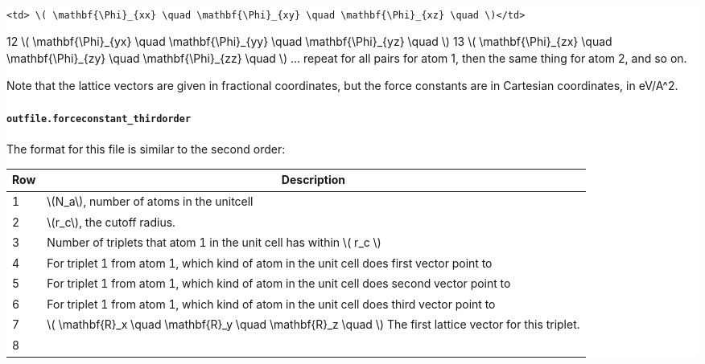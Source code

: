 	<td> \( \mathbf{\Phi}_{xx} \quad \mathbf{\Phi}_{xy} \quad \mathbf{\Phi}_{xz} \quad \)</td>
</tr>
<tr>
	<td>12</td>
	<td> \( \mathbf{\Phi}_{yx} \quad \mathbf{\Phi}_{yy} \quad \mathbf{\Phi}_{yz} \quad \)</td>
</tr>
<tr>
	<td>13</td>
	<td> \( \mathbf{\Phi}_{zx} \quad \mathbf{\Phi}_{zy} \quad \mathbf{\Phi}_{zz} \quad \)</td>
</tr>
<tr>
	<td>...</td>
	<td>repeat for all pairs for atom 1, then the same thing for atom 2, and so on.</td>
</tr>
</tbody>
</table>

Note that the lattice vectors are given in fractional coordinates, but the force constants are in Cartesian coordinates, in eV/A^2.

<a name="outfile.forceconstant_thirdorder"></a>
#### `outfile.forceconstant_thirdorder`

The format for this file is similar to the second order:

<table class='table table-striped'>
<thead><tr>
	<th>Row</th>
	<th>Description</th>
</tr></thead>
<tbody>
<tr>
	<td>1</td>
	<td> \(N_a\), number of atoms in the unitcell </td>
</tr>
<tr>
	<td>2</td>
	<td> \(r_c\), the cutoff radius. </td>
</tr>
<tr>
	<td>3</td>
	<td> Number of triplets that atom 1 in the unit cell has within \( r_c \) </td>
</tr>
<tr>
	<td>4</td>
	<td> For triplet 1 from atom 1, which kind of atom in the unit cell does first vector point to </td>
</tr>
<tr>
	<td>5</td>
	<td> For triplet 1 from atom 1, which kind of atom in the unit cell does second vector point to </td>
</tr>
<tr>
	<td>6</td>
	<td> For triplet 1 from atom 1, which kind of atom in the unit cell does third vector point to </td>
</tr>
<tr>
	<td>7</td>
	<td> \( \mathbf{R}_x \quad \mathbf{R}_y \quad \mathbf{R}_z \quad \) The first lattice vector for this triplet. </td>
</tr>
<tr>
	<td>8</td>